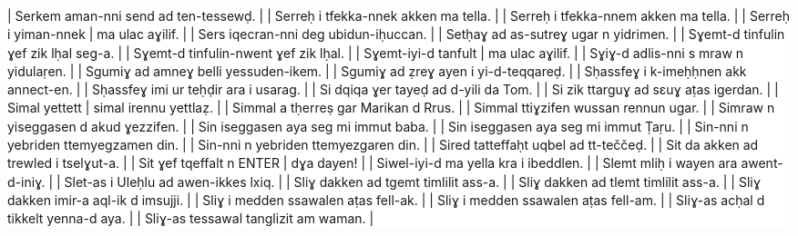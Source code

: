 | Serkem aman-nni send ad ten-tessewḍ. |
| Serreḥ i tfekka-nnek akken ma tella. |
| Serreḥ i tfekka-nnem akken ma tella. |
| Serreḥ i yiman-nnek |  ma ulac aɣilif. |
| Sers iqecran-nni deg ubidun-iḥuccan. |
| Setḥaɣ ad as-sutreɣ ugar n yidrimen. |
| Sɣemt-d tinfulin ɣef zik lḥal seg-a. |
| Sɣemt-d tinfulin-nwent ɣef zik lḥal. |
| Sɣemt-iyi-d tanfult |  ma ulac aɣilif. |
| Sɣiɣ-d adlis-nni s mraw n yidulaṛen. |
| Sgumiɣ ad amneɣ belli yessuden-ikem. |
| Sgumiɣ ad ẓreɣ ayen i yi-d-teqqareḍ. |
| Sḥassfeɣ i k-imeḥḥnen akk annect-en. |
| Sḥassfeɣ imi ur teḥḍir ara i usarag. |
| Si dqiqa ɣer tayeḍ ad d-yili da Tom. |
| Si zik ttarguɣ ad sɛuɣ aṭas igerdan. |
| Simal yettett |  simal irennu yettlaẓ. |
| Simmal a tḥerreṣ gar Marikan d Rrus. |
| Simmal ttiɣzifen wussan rennun ugar. |
| Simraw n yiseggasen d akud ɣezzifen. |
| Sin iseggasen aya seg mi immut baba. |
| Sin iseggasen aya seg mi immut Ṭaṛu. |
| Sin-nni n yebriden ttemyegzamen din. |
| Sin-nni n yebriden ttemyezgaren din. |
| Sired tatteffaḥt uqbel ad tt-teččeḍ. |
| Sit da akken ad trewled i tselɣut-a. |
| Sit ɣef tqeffalt n ENTER |  dɣa dayen! |
| Siwel-iyi-d ma yella kra i ibeddlen. |
| Slemt mliḥ i wayen ara awent-d-iniɣ. |
| Slet-as i Uleḥlu ad awen-ikkes lxiq. |
| Sliɣ dakken ad tgemt timlilit ass-a. |
| Sliɣ dakken ad tlemt timlilit ass-a. |
| Sliɣ dakken imir-a aql-ik d imsujji. |
| Sliɣ i medden ssawalen aṭas fell-ak. |
| Sliɣ i medden ssawalen aṭas fell-am. |
| Sliɣ-as acḥal d tikkelt yenna-d aya. |
| Sliɣ-as tessawal tanglizit am waman. |